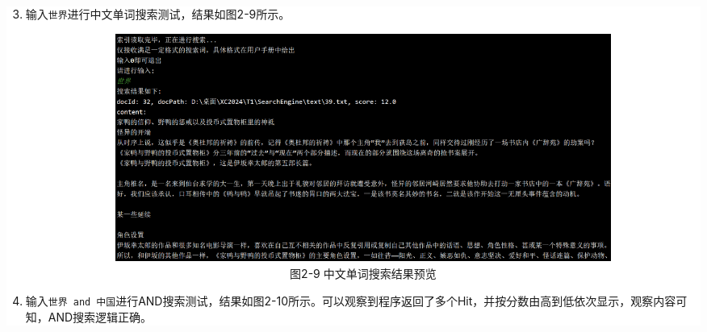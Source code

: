 3. 输入`世界`进行中文单词搜索测试，结果如图2-9所示。

   <div>
   	<center>
        <img src="./assets/3_2_9.png"
        alt="图2-9"
        style="zoom: 60%;" />
        <br>
        图2-9 中文单词搜索结果预览
        </center>
   </div>

4. 输入`世界 and 中国`进行AND搜索测试，结果如图2-10所示。可以观察到程序返回了多个Hit，并按分数由高到低依次显示，观察内容可知，AND搜索逻辑正确。

   <div>
   	<center>